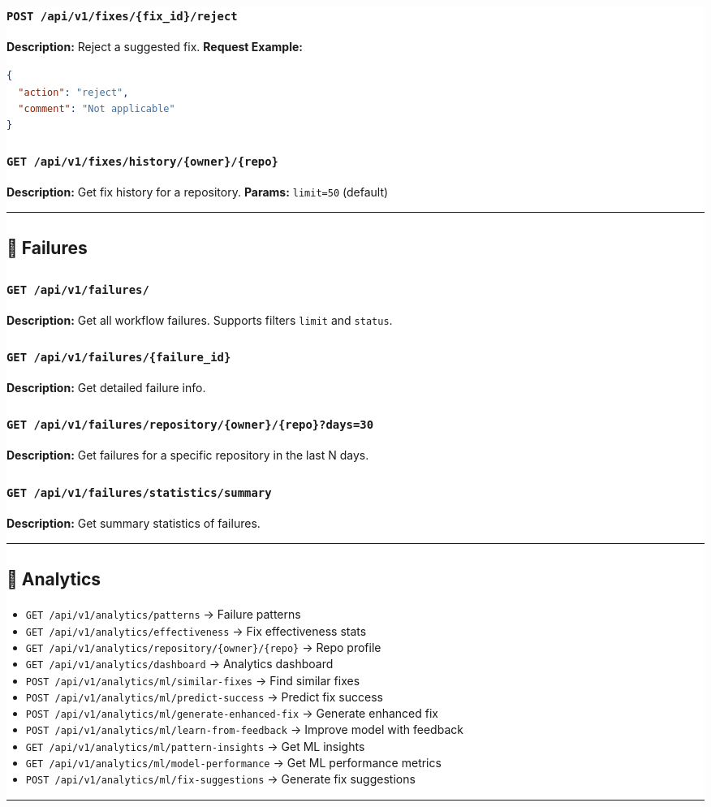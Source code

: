 ### `POST /api/v1/fixes/{fix_id}/reject`

**Description:** Reject a suggested fix.
**Request Example:**

```json
{
  "action": "reject",
  "comment": "Not applicable"
}
```

### `GET /api/v1/fixes/history/{owner}/{repo}`

**Description:** Get fix history for a repository.
**Params:** `limit=50` (default)

---

## 📌 Failures

### `GET /api/v1/failures/`

**Description:** Get all workflow failures. Supports filters `limit` and `status`.

### `GET /api/v1/failures/{failure_id}`

**Description:** Get detailed failure info.

### `GET /api/v1/failures/repository/{owner}/{repo}?days=30`

**Description:** Get failures for a specific repository in the last N days.

### `GET /api/v1/failures/statistics/summary`

**Description:** Get summary statistics of failures.

---

## 📌 Analytics

* `GET /api/v1/analytics/patterns` → Failure patterns
* `GET /api/v1/analytics/effectiveness` → Fix effectiveness stats
* `GET /api/v1/analytics/repository/{owner}/{repo}` → Repo profile
* `GET /api/v1/analytics/dashboard` → Analytics dashboard
* `POST /api/v1/analytics/ml/similar-fixes` → Find similar fixes
* `POST /api/v1/analytics/ml/predict-success` → Predict fix success
* `POST /api/v1/analytics/ml/generate-enhanced-fix` → Generate enhanced fix
* `POST /api/v1/analytics/ml/learn-from-feedback` → Improve model with feedback
* `GET /api/v1/analytics/ml/pattern-insights` → Get ML insights
* `GET /api/v1/analytics/ml/model-performance` → Get ML performance metrics
* `POST /api/v1/analytics/ml/fix-suggestions` → Generate fix suggestions

---
